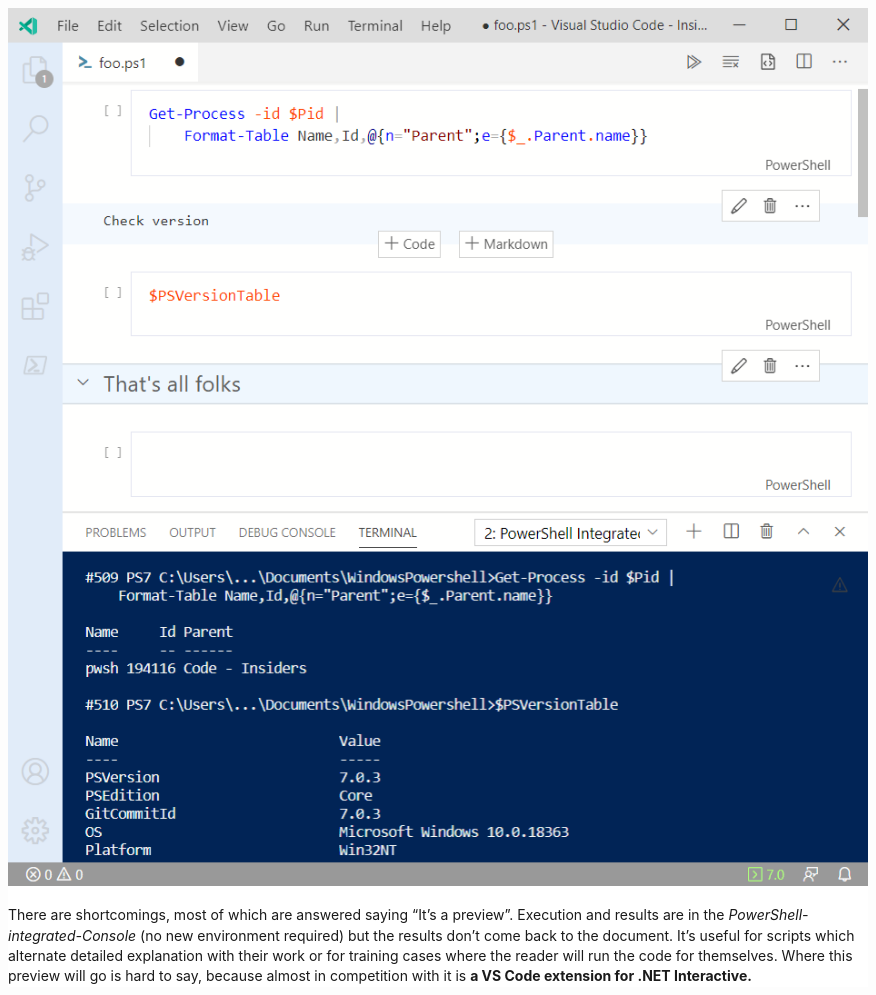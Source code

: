![Screen shot showing PowerShell extension preview in VSCode. It has PowerShell and Markdown cells but the script runs in the VSCode terminal and doesn't put output back into the notebook.](/assets/6007b6e1437f1f9b4bc1ef65ba503cfb.png)

There are shortcomings, most of which are answered saying “It’s a preview”.
Execution and results are in the *PowerShell-integrated-Console* (no new
environment required) but the results don’t come back to the document. It’s
useful for scripts which alternate detailed explanation with their work or for
training cases where the reader will run the code for themselves. Where this
preview will go is hard to say, because almost in competition with it is **a VS
Code extension for .NET Interactive.**
